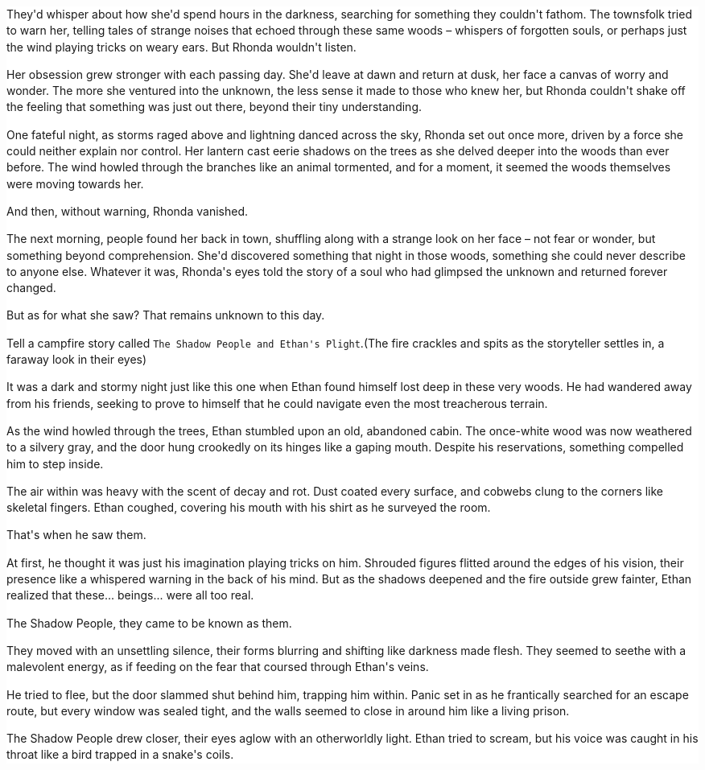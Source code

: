 They'd whisper about how she'd spend hours in the darkness, searching for something they couldn't fathom. The townsfolk tried to warn her, telling tales of strange noises that echoed through these same woods – whispers of forgotten souls, or perhaps just the wind playing tricks on weary ears. But Rhonda wouldn't listen.

Her obsession grew stronger with each passing day. She'd leave at dawn and return at dusk, her face a canvas of worry and wonder. The more she ventured into the unknown, the less sense it made to those who knew her, but Rhonda couldn't shake off the feeling that something was just out there, beyond their tiny understanding.

One fateful night, as storms raged above and lightning danced across the sky, Rhonda set out once more, driven by a force she could neither explain nor control. Her lantern cast eerie shadows on the trees as she delved deeper into the woods than ever before. The wind howled through the branches like an animal tormented, and for a moment, it seemed the woods themselves were moving towards her.

And then, without warning, Rhonda vanished.

The next morning, people found her back in town, shuffling along with a strange look on her face – not fear or wonder, but something beyond comprehension. She'd discovered something that night in those woods, something she could never describe to anyone else. Whatever it was, Rhonda's eyes told the story of a soul who had glimpsed the unknown and returned forever changed.

But as for what she saw? That remains unknown to this day.<end>

Tell a campfire story called `The Shadow People and Ethan's Plight`.<start>(The fire crackles and spits as the storyteller settles in, a faraway look in their eyes)

It was a dark and stormy night just like this one when Ethan found himself lost deep in these very woods. He had wandered away from his friends, seeking to prove to himself that he could navigate even the most treacherous terrain.

As the wind howled through the trees, Ethan stumbled upon an old, abandoned cabin. The once-white wood was now weathered to a silvery gray, and the door hung crookedly on its hinges like a gaping mouth. Despite his reservations, something compelled him to step inside.

The air within was heavy with the scent of decay and rot. Dust coated every surface, and cobwebs clung to the corners like skeletal fingers. Ethan coughed, covering his mouth with his shirt as he surveyed the room.

That's when he saw them.

At first, he thought it was just his imagination playing tricks on him. Shrouded figures flitted around the edges of his vision, their presence like a whispered warning in the back of his mind. But as the shadows deepened and the fire outside grew fainter, Ethan realized that these... beings... were all too real.

The Shadow People, they came to be known as them.

They moved with an unsettling silence, their forms blurring and shifting like darkness made flesh. They seemed to seethe with a malevolent energy, as if feeding on the fear that coursed through Ethan's veins.

He tried to flee, but the door slammed shut behind him, trapping him within. Panic set in as he frantically searched for an escape route, but every window was sealed tight, and the walls seemed to close in around him like a living prison.

The Shadow People drew closer, their eyes aglow with an otherworldly light. Ethan tried to scream, but his voice was caught in his throat like a bird trapped in a snake's coils.
